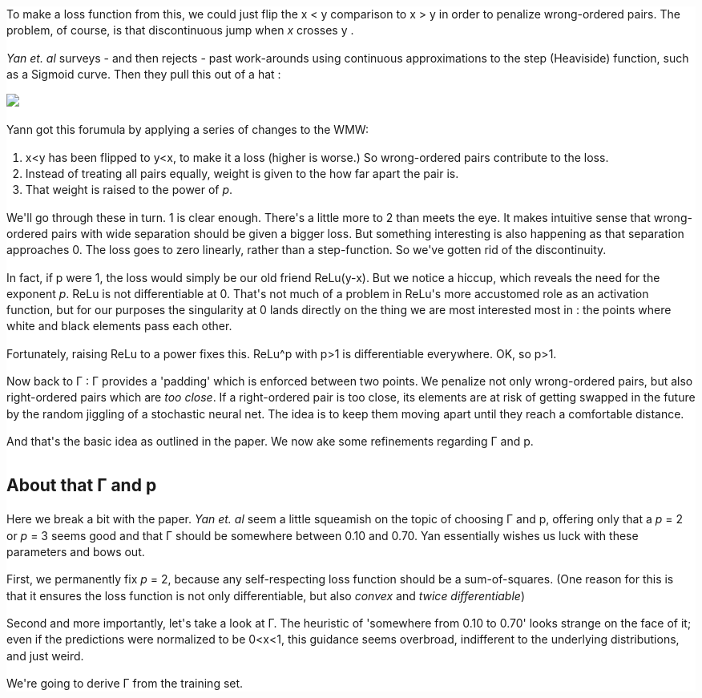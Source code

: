 To make a loss function from this, we could just flip the x < y comparison to x > y  in order to penalize wrong-ordered pairs.  The problem, of course, is that discontinuous jump when *x* crosses y .   

*Yan et. al* surveys - and then rejects - past work-arounds using continuous approximations to the step (Heaviside) function, such as a Sigmoid curve.   Then they pull this out of a hat :

<img style="max-height:250px; max-width:750px; "  src='https://raw.githubusercontent.com/iridiumblue/about/master/roc.png' />

Yann got this forumula by applying a series of changes to the WMW:

 1. x<y has been flipped to y<x, to make it a loss (higher is worse.)   So wrong-ordered pairs contribute to the loss.
 2. Instead of treating all pairs equally, weight is given to the how far apart the pair is.
 3. That weight is raised to the power of *p*.

We'll go through these in turn.  1 is clear enough. There's a little more to 2 than meets the eye.   It makes intuitive sense that wrong-ordered pairs with wide separation should be given a bigger loss.   But something interesting is also happening as that separation approaches 0.  The loss goes to zero linearly, rather than a step-function.  So we've gotten rid of the discontinuity.

In fact, if p were 1, the loss would simply be our old friend ReLu(y-x).   But we notice a hiccup, which reveals the need for the exponent *p*.  ReLu is not differentiable at 0.   That's not much of a problem in ReLu's more accustomed role as an activation function, but for our purposes the singularity at 0 lands directly on the thing we are most interested most in : the points where white and black elements pass each other.

Fortunately,  raising ReLu to a power fixes this.  ReLu^p with p>1 is differentiable everywhere.  OK, so p>1.

Now back to Γ :  Γ provides a 'padding' which is enforced between two points.   We penalize not only wrong-ordered pairs, but also right-ordered pairs which are *too close*.  If a right-ordered pair is too close, its elements are at risk of getting swapped in the future by the random jiggling of a stochastic neural net.  The idea is to keep them moving apart until they reach a comfortable distance.  


And that's the basic idea as outlined in the paper.   We now ake some refinements regarding Γ and p.


## About that Γ and p


Here we break a bit with the paper.    *Yan et. al* seem a little squeamish on the topic of choosing Γ and p, offering only that a *p* = 2 or *p* = 3 seems good and that Γ should be somewhere between 0.10 and 0.70.  Yan essentially wishes us luck with these parameters and bows out.  

First, we permanently fix *p* = 2, because any self-respecting loss function should be a sum-of-squares.    (One reason for this is that it ensures the loss function is not only differentiable, but also *convex* and *twice differentiable*)

Second and more importantly, let's take a look at Γ.   The heuristic of 'somewhere from 0.10 to 0.70' looks strange on the face of it; even if the predictions were normalized to be 0<x<1, this guidance seems overbroad, indifferent to the underlying distributions, and just weird.

We're going to derive Γ from the training set.    
